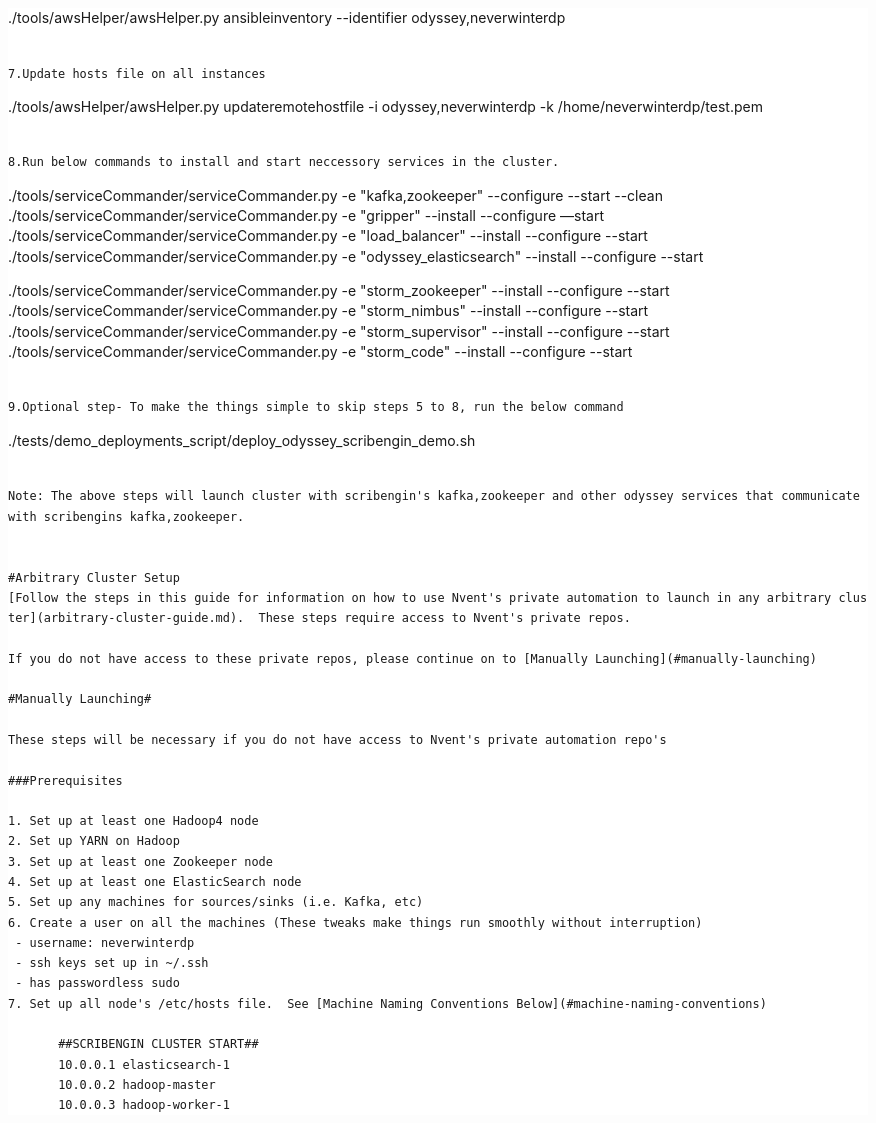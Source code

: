  ./tools/awsHelper/awsHelper.py ansibleinventory --identifier odyssey,neverwinterdp
 ```
 
 7.Update hosts file on all instances
 
 ```
 ./tools/awsHelper/awsHelper.py updateremotehostfile -i odyssey,neverwinterdp -k /home/neverwinterdp/test.pem 
 ```
 
 8.Run below commands to install and start neccessory services in the cluster.
 
 ```
 ./tools/serviceCommander/serviceCommander.py -e "kafka,zookeeper" --configure --start --clean
./tools/serviceCommander/serviceCommander.py -e "gripper" --install --configure —start 
./tools/serviceCommander/serviceCommander.py -e "load_balancer" --install --configure --start 
./tools/serviceCommander/serviceCommander.py -e "odyssey_elasticsearch" --install --configure --start

./tools/serviceCommander/serviceCommander.py -e "storm_zookeeper" --install --configure --start
./tools/serviceCommander/serviceCommander.py -e "storm_nimbus" --install --configure --start
./tools/serviceCommander/serviceCommander.py -e "storm_supervisor" --install --configure --start
./tools/serviceCommander/serviceCommander.py -e "storm_code" --install --configure --start
 ```
 
 9.Optional step- To make the things simple to skip steps 5 to 8, run the below command
 
 ```
 ./tests/demo_deployments_script/deploy_odyssey_scribengin_demo.sh 
 ```
 
 Note: The above steps will launch cluster with scribengin's kafka,zookeeper and other odyssey services that communicate with scribengins kafka,zookeeper.
	

#Arbitrary Cluster Setup
[Follow the steps in this guide for information on how to use Nvent's private automation to launch in any arbitrary cluster](arbitrary-cluster-guide.md).  These steps require access to Nvent's private repos.  

If you do not have access to these private repos, please continue on to [Manually Launching](#manually-launching)

#Manually Launching#

These steps will be necessary if you do not have access to Nvent's private automation repo's

###Prerequisites

1. Set up at least one Hadoop4 node
2. Set up YARN on Hadoop
3. Set up at least one Zookeeper node
4. Set up at least one ElasticSearch node
5. Set up any machines for sources/sinks (i.e. Kafka, etc)
6. Create a user on all the machines (These tweaks make things run smoothly without interruption)
  - username: neverwinterdp
  - ssh keys set up in ~/.ssh
  - has passwordless sudo
7. Set up all node's /etc/hosts file.  See [Machine Naming Conventions Below](#machine-naming-conventions)

        ##SCRIBENGIN CLUSTER START##
        10.0.0.1 elasticsearch-1 
        10.0.0.2 hadoop-master
        10.0.0.3 hadoop-worker-1
 ```